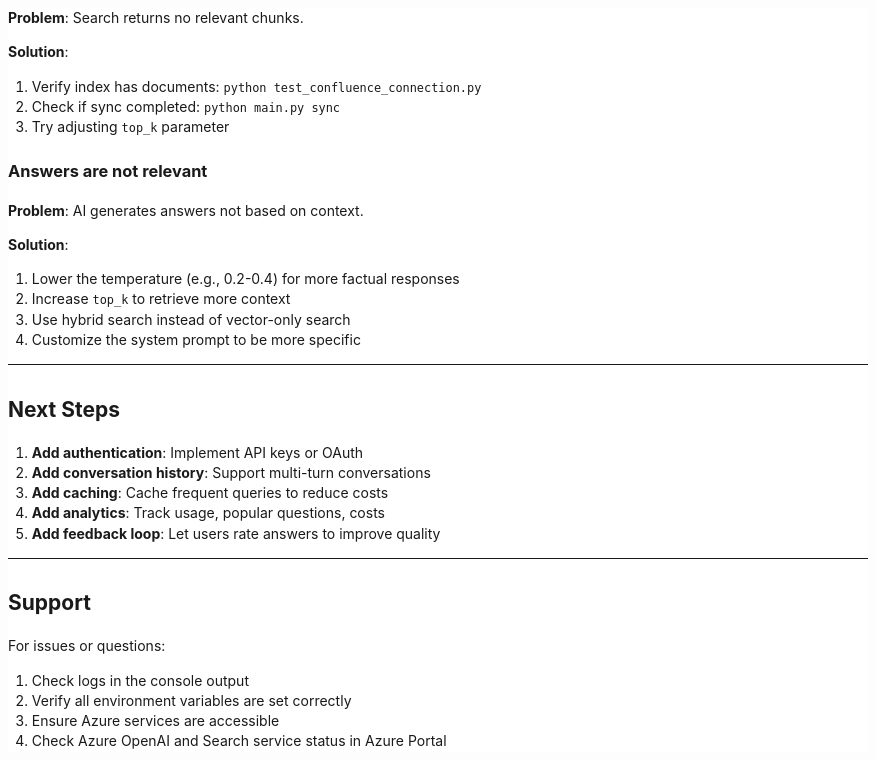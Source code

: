 **Problem**: Search returns no relevant chunks.

**Solution**:
1. Verify index has documents: `python test_confluence_connection.py`
2. Check if sync completed: `python main.py sync`
3. Try adjusting `top_k` parameter

### Answers are not relevant

**Problem**: AI generates answers not based on context.

**Solution**:
1. Lower the temperature (e.g., 0.2-0.4) for more factual responses
2. Increase `top_k` to retrieve more context
3. Use hybrid search instead of vector-only search
4. Customize the system prompt to be more specific

---

## Next Steps

1. **Add authentication**: Implement API keys or OAuth
2. **Add conversation history**: Support multi-turn conversations
3. **Add caching**: Cache frequent queries to reduce costs
4. **Add analytics**: Track usage, popular questions, costs
5. **Add feedback loop**: Let users rate answers to improve quality

---

## Support

For issues or questions:
1. Check logs in the console output
2. Verify all environment variables are set correctly
3. Ensure Azure services are accessible
4. Check Azure OpenAI and Search service status in Azure Portal

